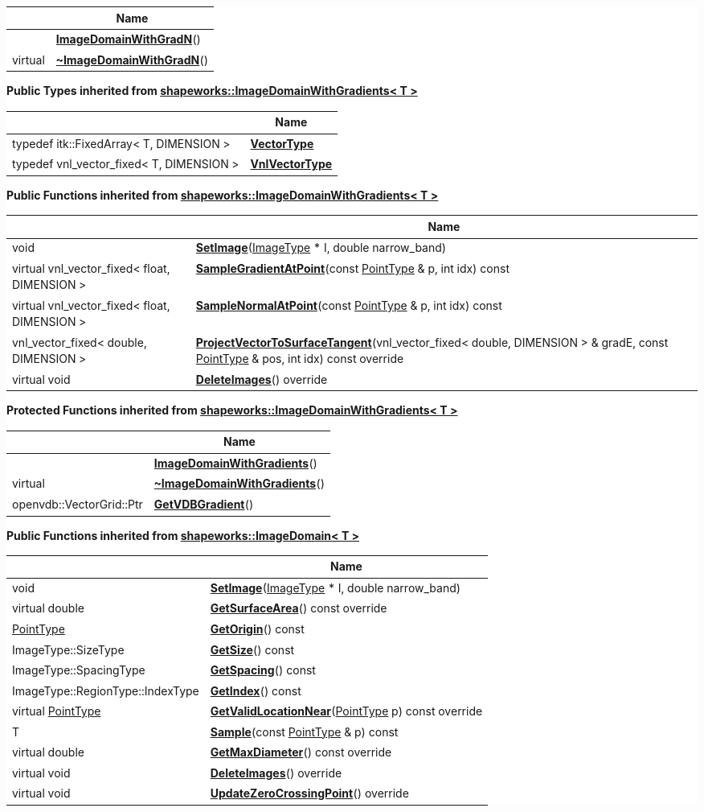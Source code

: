 |                | Name           |
| -------------- | -------------- |
| | **[ImageDomainWithGradN](../Classes/classshapeworks_1_1ImageDomainWithGradN.md#function-imagedomainwithgradn)**() |
| virtual | **[~ImageDomainWithGradN](../Classes/classshapeworks_1_1ImageDomainWithGradN.md#function-~imagedomainwithgradn)**() |

**Public Types inherited from [shapeworks::ImageDomainWithGradients< T >](../Classes/classshapeworks_1_1ImageDomainWithGradients.md)**

|                | Name           |
| -------------- | -------------- |
| typedef itk::FixedArray< T, DIMENSION > | **[VectorType](../Classes/classshapeworks_1_1ImageDomainWithGradients.md#typedef-vectortype)**  |
| typedef vnl_vector_fixed< T, DIMENSION > | **[VnlVectorType](../Classes/classshapeworks_1_1ImageDomainWithGradients.md#typedef-vnlvectortype)**  |

**Public Functions inherited from [shapeworks::ImageDomainWithGradients< T >](../Classes/classshapeworks_1_1ImageDomainWithGradients.md)**

|                | Name           |
| -------------- | -------------- |
| void | **[SetImage](../Classes/classshapeworks_1_1ImageDomainWithGradients.md#function-setimage)**([ImageType](../Classes/classshapeworks_1_1ImageDomain.md#using-imagetype) * I, double narrow_band) |
| virtual vnl_vector_fixed< float, DIMENSION > | **[SampleGradientAtPoint](../Classes/classshapeworks_1_1ImageDomainWithGradients.md#function-samplegradientatpoint)**(const [PointType](../Classes/classshapeworks_1_1ImageDomain.md#using-pointtype) & p, int idx) const |
| virtual vnl_vector_fixed< float, DIMENSION > | **[SampleNormalAtPoint](../Classes/classshapeworks_1_1ImageDomainWithGradients.md#function-samplenormalatpoint)**(const [PointType](../Classes/classshapeworks_1_1ImageDomain.md#using-pointtype) & p, int idx) const |
| vnl_vector_fixed< double, DIMENSION > | **[ProjectVectorToSurfaceTangent](../Classes/classshapeworks_1_1ImageDomainWithGradients.md#function-projectvectortosurfacetangent)**(vnl_vector_fixed< double, DIMENSION > & gradE, const [PointType](../Classes/classshapeworks_1_1ImageDomain.md#using-pointtype) & pos, int idx) const override |
| virtual void | **[DeleteImages](../Classes/classshapeworks_1_1ImageDomainWithGradients.md#function-deleteimages)**() override |

**Protected Functions inherited from [shapeworks::ImageDomainWithGradients< T >](../Classes/classshapeworks_1_1ImageDomainWithGradients.md)**

|                | Name           |
| -------------- | -------------- |
| | **[ImageDomainWithGradients](../Classes/classshapeworks_1_1ImageDomainWithGradients.md#function-imagedomainwithgradients)**() |
| virtual | **[~ImageDomainWithGradients](../Classes/classshapeworks_1_1ImageDomainWithGradients.md#function-~imagedomainwithgradients)**() |
| openvdb::VectorGrid::Ptr | **[GetVDBGradient](../Classes/classshapeworks_1_1ImageDomainWithGradients.md#function-getvdbgradient)**() |

**Public Functions inherited from [shapeworks::ImageDomain< T >](../Classes/classshapeworks_1_1ImageDomain.md)**

|                | Name           |
| -------------- | -------------- |
| void | **[SetImage](../Classes/classshapeworks_1_1ImageDomain.md#function-setimage)**([ImageType](../Classes/classshapeworks_1_1ImageDomain.md#using-imagetype) * I, double narrow_band) |
| virtual double | **[GetSurfaceArea](../Classes/classshapeworks_1_1ImageDomain.md#function-getsurfacearea)**() const override |
| [PointType](../Classes/classshapeworks_1_1ImageDomain.md#using-pointtype) | **[GetOrigin](../Classes/classshapeworks_1_1ImageDomain.md#function-getorigin)**() const |
| ImageType::SizeType | **[GetSize](../Classes/classshapeworks_1_1ImageDomain.md#function-getsize)**() const |
| ImageType::SpacingType | **[GetSpacing](../Classes/classshapeworks_1_1ImageDomain.md#function-getspacing)**() const |
| ImageType::RegionType::IndexType | **[GetIndex](../Classes/classshapeworks_1_1ImageDomain.md#function-getindex)**() const |
| virtual [PointType](../Classes/classshapeworks_1_1ImageDomain.md#using-pointtype) | **[GetValidLocationNear](../Classes/classshapeworks_1_1ImageDomain.md#function-getvalidlocationnear)**([PointType](../Classes/classshapeworks_1_1ImageDomain.md#using-pointtype) p) const override |
| T | **[Sample](../Classes/classshapeworks_1_1ImageDomain.md#function-sample)**(const [PointType](../Classes/classshapeworks_1_1ImageDomain.md#using-pointtype) & p) const |
| virtual double | **[GetMaxDiameter](../Classes/classshapeworks_1_1ImageDomain.md#function-getmaxdiameter)**() const override |
| virtual void | **[DeleteImages](../Classes/classshapeworks_1_1ImageDomain.md#function-deleteimages)**() override |
| virtual void | **[UpdateZeroCrossingPoint](../Classes/classshapeworks_1_1ImageDomain.md#function-updatezerocrossingpoint)**() override |
